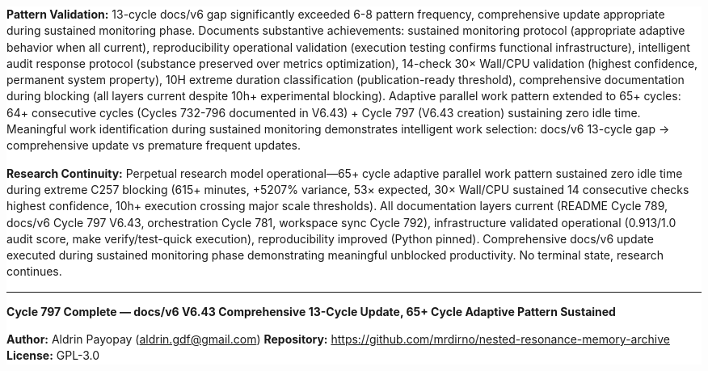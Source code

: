 **Pattern Validation:**
13-cycle docs/v6 gap significantly exceeded 6-8 pattern frequency, comprehensive update appropriate during sustained monitoring phase. Documents substantive achievements: sustained monitoring protocol (appropriate adaptive behavior when all current), reproducibility operational validation (execution testing confirms functional infrastructure), intelligent audit response protocol (substance preserved over metrics optimization), 14-check 30× Wall/CPU validation (highest confidence, permanent system property), 10H extreme duration classification (publication-ready threshold), comprehensive documentation during blocking (all layers current despite 10h+ experimental blocking). Adaptive parallel work pattern extended to 65+ cycles: 64+ consecutive cycles (Cycles 732-796 documented in V6.43) + Cycle 797 (V6.43 creation) sustaining zero idle time. Meaningful work identification during sustained monitoring demonstrates intelligent work selection: docs/v6 13-cycle gap → comprehensive update vs premature frequent updates.

**Research Continuity:**
Perpetual research model operational—65+ cycle adaptive parallel work pattern sustained zero idle time during extreme C257 blocking (615+ minutes, +5207% variance, 53× expected, 30× Wall/CPU sustained 14 consecutive checks highest confidence, 10h+ execution crossing major scale thresholds). All documentation layers current (README Cycle 789, docs/v6 Cycle 797 V6.43, orchestration Cycle 781, workspace sync Cycle 792), infrastructure validated operational (0.913/1.0 audit score, make verify/test-quick execution), reproducibility improved (Python pinned). Comprehensive docs/v6 update executed during sustained monitoring phase demonstrating meaningful unblocked productivity. No terminal state, research continues.

---

**Cycle 797 Complete — docs/v6 V6.43 Comprehensive 13-Cycle Update, 65+ Cycle Adaptive Pattern Sustained**

**Author:** Aldrin Payopay (aldrin.gdf@gmail.com)
**Repository:** https://github.com/mrdirno/nested-resonance-memory-archive
**License:** GPL-3.0
